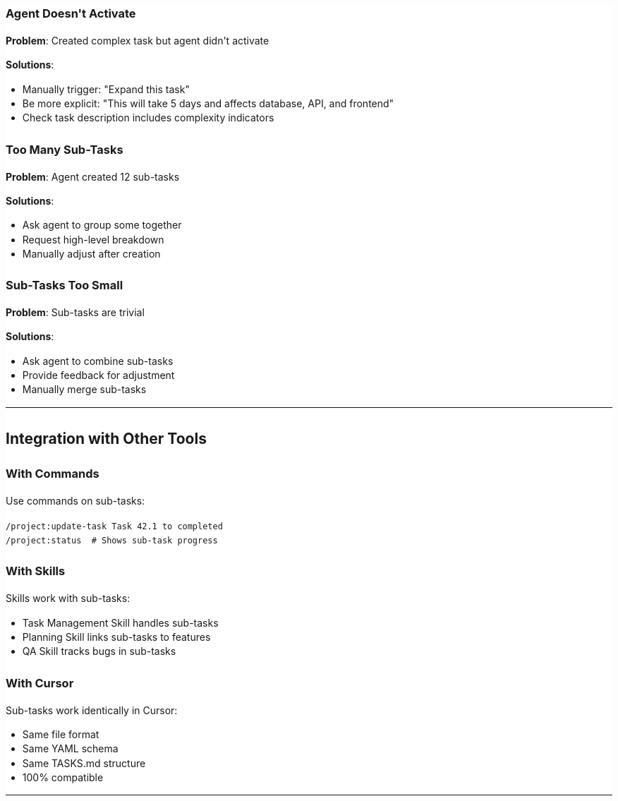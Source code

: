 ### Agent Doesn't Activate

**Problem**: Created complex task but agent didn't activate

**Solutions**:
- Manually trigger: "Expand this task"
- Be more explicit: "This will take 5 days and affects database, API, and frontend"
- Check task description includes complexity indicators

### Too Many Sub-Tasks

**Problem**: Agent created 12 sub-tasks

**Solutions**:
- Ask agent to group some together
- Request high-level breakdown
- Manually adjust after creation

### Sub-Tasks Too Small

**Problem**: Sub-tasks are trivial

**Solutions**:
- Ask agent to combine sub-tasks
- Provide feedback for adjustment
- Manually merge sub-tasks

---

## Integration with Other Tools

### With Commands

Use commands on sub-tasks:
```
/project:update-task Task 42.1 to completed
/project:status  # Shows sub-task progress
```

### With Skills

Skills work with sub-tasks:
- Task Management Skill handles sub-tasks
- Planning Skill links sub-tasks to features
- QA Skill tracks bugs in sub-tasks

### With Cursor

Sub-tasks work identically in Cursor:
- Same file format
- Same YAML schema
- Same TASKS.md structure
- 100% compatible

---